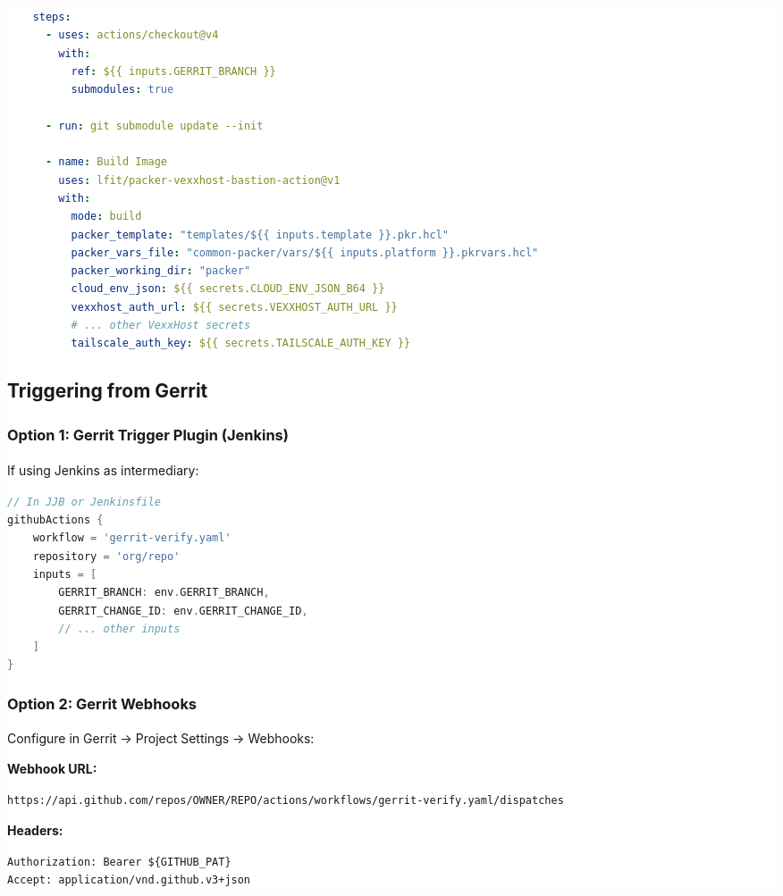 ```yaml
    steps:
      - uses: actions/checkout@v4
        with:
          ref: ${{ inputs.GERRIT_BRANCH }}
          submodules: true

      - run: git submodule update --init

      - name: Build Image
        uses: lfit/packer-vexxhost-bastion-action@v1
        with:
          mode: build
          packer_template: "templates/${{ inputs.template }}.pkr.hcl"
          packer_vars_file: "common-packer/vars/${{ inputs.platform }}.pkrvars.hcl"
          packer_working_dir: "packer"
          cloud_env_json: ${{ secrets.CLOUD_ENV_JSON_B64 }}
          vexxhost_auth_url: ${{ secrets.VEXXHOST_AUTH_URL }}
          # ... other VexxHost secrets
          tailscale_auth_key: ${{ secrets.TAILSCALE_AUTH_KEY }}
```

## Triggering from Gerrit

### Option 1: Gerrit Trigger Plugin (Jenkins)

If using Jenkins as intermediary:

```groovy
// In JJB or Jenkinsfile
githubActions {
    workflow = 'gerrit-verify.yaml'
    repository = 'org/repo'
    inputs = [
        GERRIT_BRANCH: env.GERRIT_BRANCH,
        GERRIT_CHANGE_ID: env.GERRIT_CHANGE_ID,
        // ... other inputs
    ]
}
```

### Option 2: Gerrit Webhooks

Configure in Gerrit → Project Settings → Webhooks:

**Webhook URL:**

```
https://api.github.com/repos/OWNER/REPO/actions/workflows/gerrit-verify.yaml/dispatches
```

**Headers:**

```
Authorization: Bearer ${GITHUB_PAT}
Accept: application/vnd.github.v3+json
```
